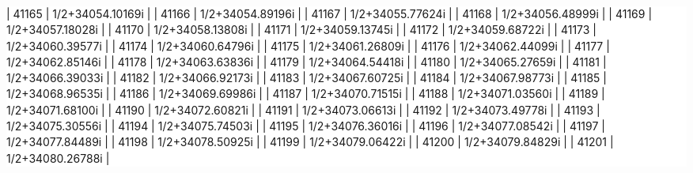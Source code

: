 |  41165 | 1/2+34054.10169i |
|  41166 | 1/2+34054.89196i |
|  41167 | 1/2+34055.77624i |
|  41168 | 1/2+34056.48999i |
|  41169 | 1/2+34057.18028i |
|  41170 | 1/2+34058.13808i |
|  41171 | 1/2+34059.13745i |
|  41172 | 1/2+34059.68722i |
|  41173 | 1/2+34060.39577i |
|  41174 | 1/2+34060.64796i |
|  41175 | 1/2+34061.26809i |
|  41176 | 1/2+34062.44099i |
|  41177 | 1/2+34062.85146i |
|  41178 | 1/2+34063.63836i |
|  41179 | 1/2+34064.54418i |
|  41180 | 1/2+34065.27659i |
|  41181 | 1/2+34066.39033i |
|  41182 | 1/2+34066.92173i |
|  41183 | 1/2+34067.60725i |
|  41184 | 1/2+34067.98773i |
|  41185 | 1/2+34068.96535i |
|  41186 | 1/2+34069.69986i |
|  41187 | 1/2+34070.71515i |
|  41188 | 1/2+34071.03560i |
|  41189 | 1/2+34071.68100i |
|  41190 | 1/2+34072.60821i |
|  41191 | 1/2+34073.06613i |
|  41192 | 1/2+34073.49778i |
|  41193 | 1/2+34075.30556i |
|  41194 | 1/2+34075.74503i |
|  41195 | 1/2+34076.36016i |
|  41196 | 1/2+34077.08542i |
|  41197 | 1/2+34077.84489i |
|  41198 | 1/2+34078.50925i |
|  41199 | 1/2+34079.06422i |
|  41200 | 1/2+34079.84829i |
|  41201 | 1/2+34080.26788i |